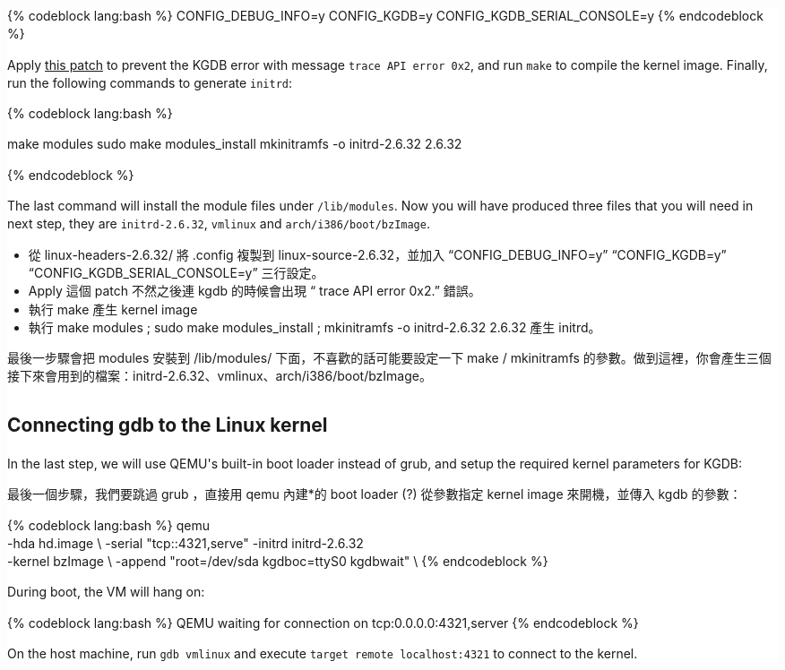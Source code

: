 {% codeblock lang:bash %}
CONFIG_DEBUG_INFO=y
CONFIG_KGDB=y
CONFIG_KGDB_SERIAL_CONSOLE=y
{% endcodeblock %}

Apply [this patch](https://gist.github.com/703480) to prevent the KGDB error
with message `trace API error 0x2`, and run `make` to compile the kernel image. Finally, run the following commands to generate `initrd`:

{% codeblock lang:bash %}

make modules
sudo make modules_install
mkinitramfs -o initrd-2.6.32 2.6.32 

{% endcodeblock %}

The last command will install the module files under `/lib/modules`. Now you
will have produced three files that you will need in next step, they are `initrd-2.6.32`, `vmlinux` and `arch/i386/boot/bzImage`.

- 從 linux-headers-2.6.32/ 將 .config 複製到 linux-source-2.6.32，並加入 “CONFIG_DEBUG_INFO=y” “CONFIG_KGDB=y” “CONFIG_KGDB_SERIAL_CONSOLE=y” 三行設定。
- Apply 這個 patch 不然之後連 kgdb 的時候會出現 “ trace API error 0x2.” 錯誤。
- 執行 make 產生 kernel image
- 執行 make modules ; sudo make modules_install ; mkinitramfs -o initrd-2.6.32 2.6.32 產生 initrd。

最後一步驟會把 modules 安裝到 /lib/modules/ 下面，不喜歡的話可能要設定一下 make
/ mkinitramfs
的參數。做到這裡，你會產生三個接下來會用到的檔案：initrd-2.6.32、vmlinux、arch/i386/boot/bzImage。

Connecting gdb to the Linux kernel
----------------------

In the last step, we will use QEMU's built-in boot loader instead of grub, and setup the required kernel parameters for KGDB:

最後一個步驟，我們要跳過 grub ，直接用 qemu 內建*的 boot loader (?) 從參數指定 kernel image 來開機，並傳入 kgdb 的參數：


{% codeblock lang:bash %}
qemu \
    -hda hd.image \ 
    -serial "tcp::4321,serve"
    -initrd initrd-2.6.32 \
    -kernel bzImage \ 
    -append "root=/dev/sda kgdboc=ttyS0 kgdbwait" \ 
{% endcodeblock %}

During boot, the VM will hang on:

{% codeblock lang:bash %}
QEMU waiting for connection on tcp:0.0.0.0:4321,server
{% endcodeblock %}

On the host machine, run `gdb vmlinux` and execute
`target remote localhost:4321` to connect to the kernel. 
